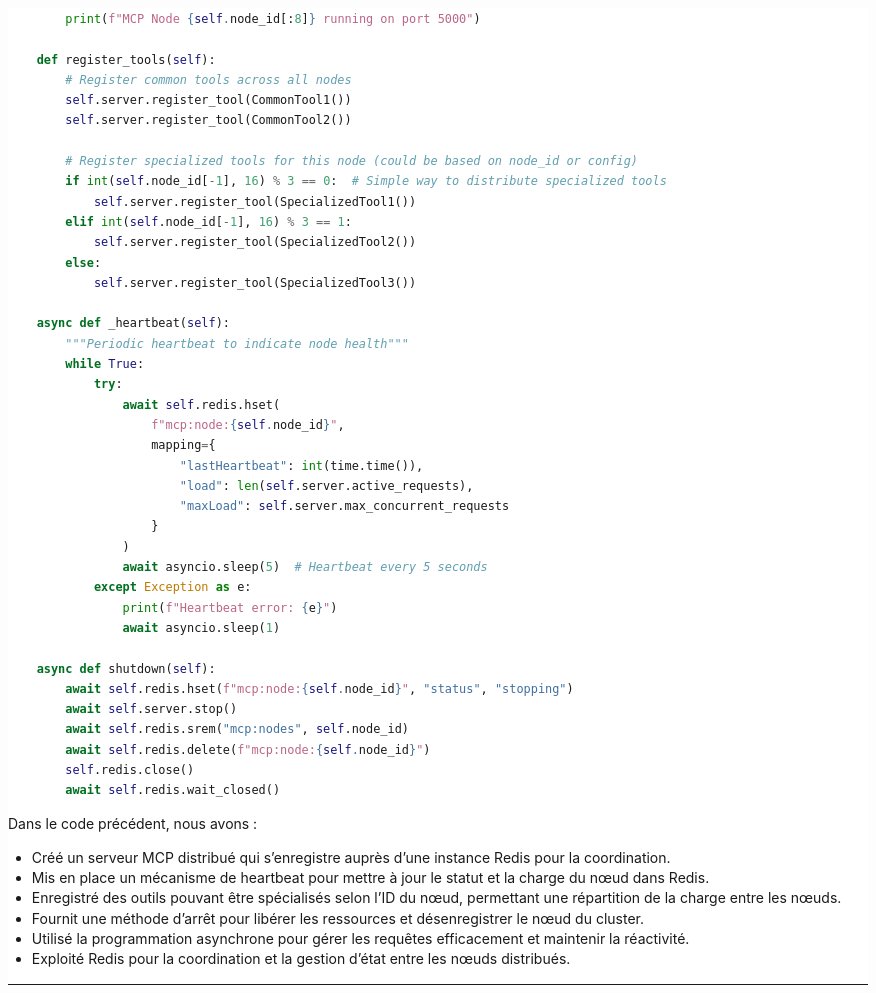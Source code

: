 ```python
        print(f"MCP Node {self.node_id[:8]} running on port 5000")
    
    def register_tools(self):
        # Register common tools across all nodes
        self.server.register_tool(CommonTool1())
        self.server.register_tool(CommonTool2())
        
        # Register specialized tools for this node (could be based on node_id or config)
        if int(self.node_id[-1], 16) % 3 == 0:  # Simple way to distribute specialized tools
            self.server.register_tool(SpecializedTool1())
        elif int(self.node_id[-1], 16) % 3 == 1:
            self.server.register_tool(SpecializedTool2())
        else:
            self.server.register_tool(SpecializedTool3())
    
    async def _heartbeat(self):
        """Periodic heartbeat to indicate node health"""
        while True:
            try:
                await self.redis.hset(
                    f"mcp:node:{self.node_id}", 
                    mapping={
                        "lastHeartbeat": int(time.time()),
                        "load": len(self.server.active_requests),
                        "maxLoad": self.server.max_concurrent_requests
                    }
                )
                await asyncio.sleep(5)  # Heartbeat every 5 seconds
            except Exception as e:
                print(f"Heartbeat error: {e}")
                await asyncio.sleep(1)
    
    async def shutdown(self):
        await self.redis.hset(f"mcp:node:{self.node_id}", "status", "stopping")
        await self.server.stop()
        await self.redis.srem("mcp:nodes", self.node_id)
        await self.redis.delete(f"mcp:node:{self.node_id}")
        self.redis.close()
        await self.redis.wait_closed()
```

Dans le code précédent, nous avons :

- Créé un serveur MCP distribué qui s’enregistre auprès d’une instance Redis pour la coordination.
- Mis en place un mécanisme de heartbeat pour mettre à jour le statut et la charge du nœud dans Redis.
- Enregistré des outils pouvant être spécialisés selon l’ID du nœud, permettant une répartition de la charge entre les nœuds.
- Fournit une méthode d’arrêt pour libérer les ressources et désenregistrer le nœud du cluster.
- Utilisé la programmation asynchrone pour gérer les requêtes efficacement et maintenir la réactivité.
- Exploité Redis pour la coordination et la gestion d’état entre les nœuds distribués.

---